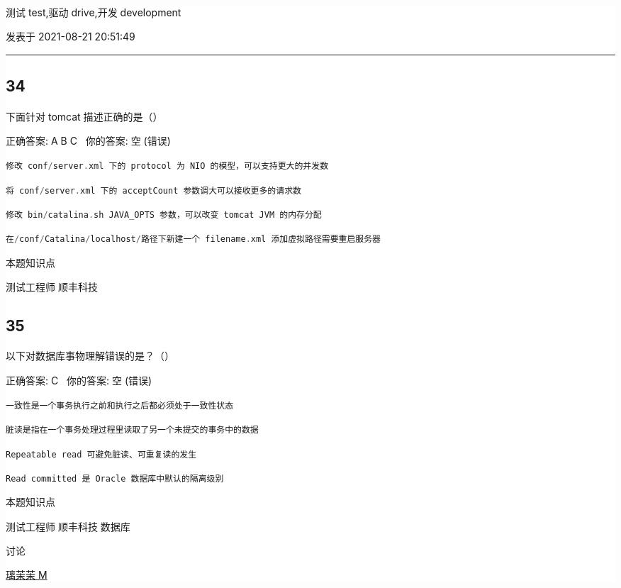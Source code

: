 测试 test,驱动 drive,开发 development

发表于 2021-08-21 20:51:49

* * *

## 34

下面针对 tomcat 描述正确的是（）

正确答案: A B C   你的答案: 空 (错误)

```cpp
修改 conf/server.xml 下的 protocol 为 NIO 的模型，可以支持更大的并发数
```

```cpp
将 conf/server.xml 下的 acceptCount 参数调大可以接收更多的请求数
```

```cpp
修改 bin/catalina.sh JAVA_OPTS 参数，可以改变 tomcat JVM 的内存分配
```

```cpp
在/conf/Catalina/localhost/路径下新建一个 filename.xml 添加虚拟路径需要重启服务器
```

本题知识点

测试工程师 顺丰科技

## 35

以下对数据库事物理解错误的是？（）

正确答案: C   你的答案: 空 (错误)

```cpp
一致性是一个事务执行之前和执行之后都必须处于一致性状态
```

```cpp
脏读是指在一个事务处理过程里读取了另一个未提交的事务中的数据
```

```cpp
Repeatable read 可避免脏读、可重复读的发生
```

```cpp
Read committed 是 Oracle 数据库中默认的隔离级别
```

本题知识点

测试工程师 顺丰科技 数据库

讨论

[璃茉茉 M](https://www.nowcoder.com/profile/3836438)

